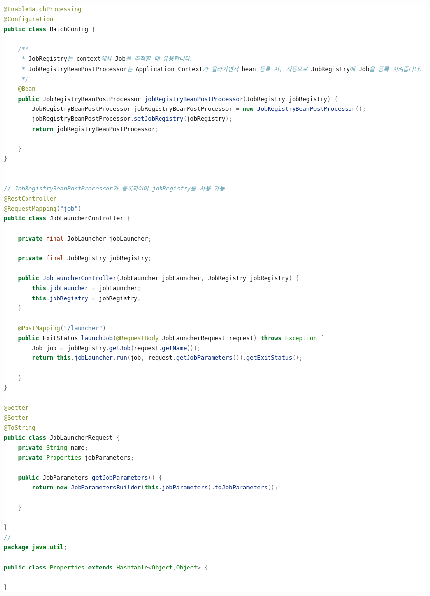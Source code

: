 ```java
@EnableBatchProcessing
@Configuration
public class BatchConfig {

    /**
     * JobRegistry는 context에서 Job을 추적할 때 유용합니다.
     * JobRegistryBeanPostProcessor는 Application Context가 올라가면서 bean 등록 시, 자동으로 JobRegistry에 Job을 등록 시켜줍니다.
     */
    @Bean
    public JobRegistryBeanPostProcessor jobRegistryBeanPostProcessor(JobRegistry jobRegistry) {
        JobRegistryBeanPostProcessor jobRegistryBeanPostProcessor = new JobRegistryBeanPostProcessor();
        jobRegistryBeanPostProcessor.setJobRegistry(jobRegistry);
        return jobRegistryBeanPostProcessor;

    }
}


// JobRegistryBeanPostProcessor가 등록되어야 jobRegistry를 사용 가능 
@RestController
@RequestMapping("job")
public class JobLauncherController {

    private final JobLauncher jobLauncher;

    private final JobRegistry jobRegistry;

    public JobLauncherController(JobLauncher jobLauncher, JobRegistry jobRegistry) {
        this.jobLauncher = jobLauncher;
        this.jobRegistry = jobRegistry;
    }

    @PostMapping("/launcher")
    public ExitStatus launchJob(@RequestBody JobLauncherRequest request) throws Exception {
        Job job = jobRegistry.getJob(request.getName());
        return this.jobLauncher.run(job, request.getJobParameters()).getExitStatus();

    }
}

@Getter
@Setter
@ToString
public class JobLauncherRequest {
    private String name;
    private Properties jobParameters;

    public JobParameters getJobParameters() {
        return new JobParametersBuilder(this.jobParameters).toJobParameters();

    }

}
//
package java.util;

public class Properties extends Hashtable<Object,Object> {
  
}
```

